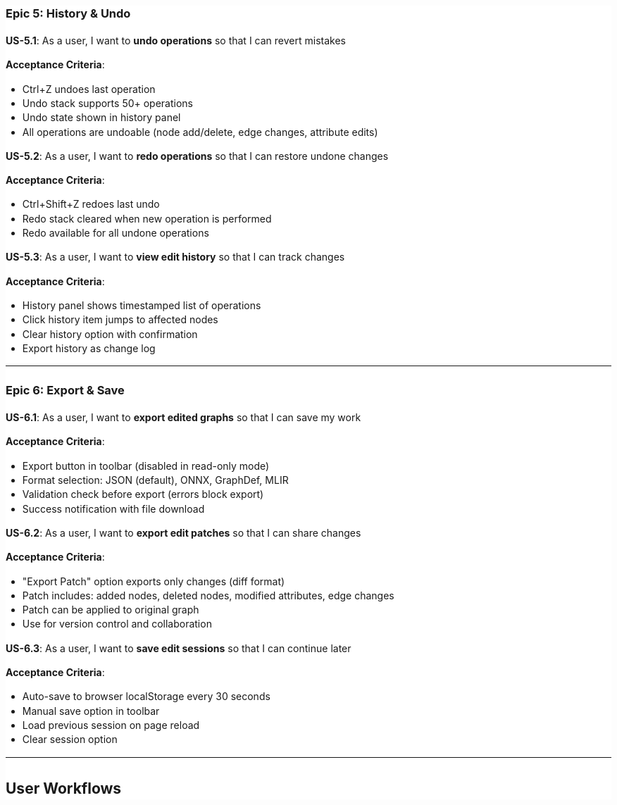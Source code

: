 
### Epic 5: History & Undo

**US-5.1**: As a user, I want to **undo operations** so that I can revert mistakes

**Acceptance Criteria**:
- Ctrl+Z undoes last operation
- Undo stack supports 50+ operations
- Undo state shown in history panel
- All operations are undoable (node add/delete, edge changes, attribute edits)

**US-5.2**: As a user, I want to **redo operations** so that I can restore undone changes

**Acceptance Criteria**:
- Ctrl+Shift+Z redoes last undo
- Redo stack cleared when new operation is performed
- Redo available for all undone operations

**US-5.3**: As a user, I want to **view edit history** so that I can track changes

**Acceptance Criteria**:
- History panel shows timestamped list of operations
- Click history item jumps to affected nodes
- Clear history option with confirmation
- Export history as change log

---

### Epic 6: Export & Save

**US-6.1**: As a user, I want to **export edited graphs** so that I can save my work

**Acceptance Criteria**:
- Export button in toolbar (disabled in read-only mode)
- Format selection: JSON (default), ONNX, GraphDef, MLIR
- Validation check before export (errors block export)
- Success notification with file download

**US-6.2**: As a user, I want to **export edit patches** so that I can share changes

**Acceptance Criteria**:
- "Export Patch" option exports only changes (diff format)
- Patch includes: added nodes, deleted nodes, modified attributes, edge changes
- Patch can be applied to original graph
- Use for version control and collaboration

**US-6.3**: As a user, I want to **save edit sessions** so that I can continue later

**Acceptance Criteria**:
- Auto-save to browser localStorage every 30 seconds
- Manual save option in toolbar
- Load previous session on page reload
- Clear session option

---

## User Workflows
